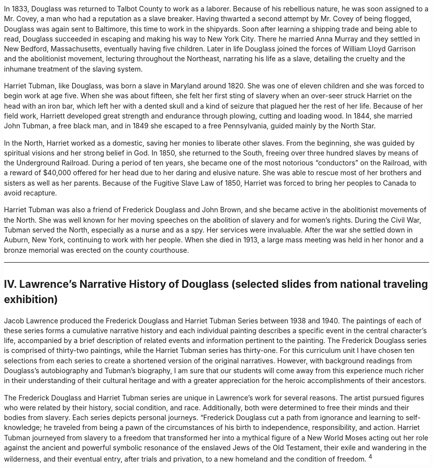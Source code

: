 In 1833, Douglass was returned to Talbot County to work as a laborer. Because of his rebellious nature, he was soon assigned to a Mr. Covey, a man who had a reputation as a slave breaker. Having thwarted a second attempt by Mr. Covey of being flogged, Douglass was again sent to Baltimore, this time to work in the shipyards. Soon after learning a shipping trade and being able to read, Douglass succeeded in escaping and making his way to New York City. There he married Anna Murray and they settled in New Bedford, Massachusetts, eventually having five children. Later in life Douglass joined the forces of William Lloyd Garrison and the abolitionist movement, lecturing throughout the Northeast, narrating his life as a slave, detailing the cruelty and the inhumane treatment of the slaving system.
</p>
<p>
Harriet Tubman, like Douglass, was born a slave in Maryland around 1820. She was one of eleven children and she was forced to begin work at age five. When she was about fifteen, she felt her first sting of slavery when an over-seer struck Harriet on the head with an iron bar, which left her with a dented skull and a kind of seizure that plagued her the rest of her life. Because of her field work, Harriett developed great strength and endurance through plowing, cutting and loading wood. In 1844, she married John Tubman, a free black man, and in 1849 she escaped to a free Pennsylvania, guided mainly by the North Star.
</p>
<p>
In the North, Harriet worked as a domestic, saving her monies to liberate other slaves. From the beginning, she was guided by spiritual visions and her strong belief in God. In 1850, she returned to the South, freeing over three hundred slaves by means of the Underground Railroad. During a period of ten years, she became one of the most notorious “conductors” on the Railroad, with a reward of $40,000 offered for her head due to her daring and elusive nature. She was able to rescue most of her brothers and sisters as well as her parents. Because of the Fugitive Slave Law of 1850, Harriet was forced to bring her peoples to Canada to avoid recapture.
</p>
<p>
Harriet Tubman was also a friend of Frederick Douglass and John Brown, and she became active in the abolitionist movements of the North. She was well known for her moving speeches on the abolition of slavery and for women’s rights. During the Civil War, Tubman served the North, especially as a nurse and as a spy. Her services were invaluable. After the war she settled down in Auburn, New York, continuing to work with her people. When she died in 1913, a large mass meeting was held in her honor and a bronze memorial was erected on the county courthouse.
</p>
<hr/>
<h2>
IV. Lawrence’s Narrative History of Douglass (selected slides from national traveling exhibition)
</h2>
Jacob Lawrence produced the Frederick Douglass and Harriet Tubman Series between 1938 and 1940. The paintings of each of these series forms a cumulative narrative history and each individual painting describes a specific event in the central character’s life, accompanied by a brief description of related events and information pertinent to the painting. The Frederick Douglass series is comprised of thirty-two paintings, while the Harriet Tubman series has thirty-one. For this curriculum unit I have chosen ten selections from each series to create a shortened version of the original narratives. However, with background readings from Douglass’s autobiography and Tubman’s biography, I am sure that our students will come away from this experience much richer in their understanding of their cultural heritage and with a greater appreciation for the heroic accomplishments of their ancestors.
<p>
The Frederick Douglass and Harriet Tubman series are unique in Lawrence’s work for several reasons. The artist pursued figures who were related by their history, social condition, and race. Additionally, both were determined to free their minds and their bodies from slavery. Each series depicts personal journeys. “Frederick Douglass cut a path from ignorance and learning to self-knowledge; he traveled from being a pawn of the circumstances of his birth to independence, responsibility, and action. Harriet Tubman journeyed from slavery to a freedom that transformed her into a mythical figure of a New World Moses acting out her role against the ancient and powerful symbolic resonance of the enslaved Jews of the Old Testament, their exile and wandering in the wilderness, and their eventual entry, after trials and privation, to a new homeland and the condition of freedom.
<sup>
4
</sup>
